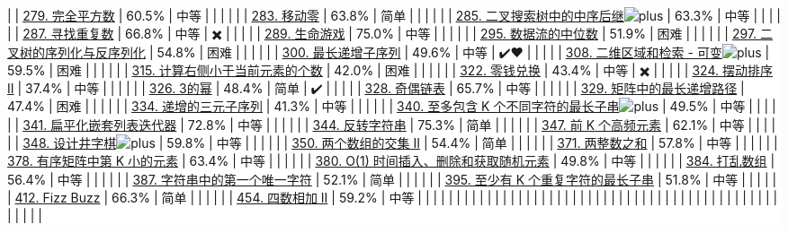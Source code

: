|      | [279. 完全平方数](https://leetcode-cn.com/problems/perfect-squares/) | 60.5%  | 中等 |         |           |       |
|      | [283. 移动零](https://leetcode-cn.com/problems/move-zeroes/) | 63.8%  | 简单 |         |           |       |
|      | [285. 二叉搜索树中的中序后继](https://leetcode-cn.com/problems/inorder-successor-in-bst/)![plus](https://static.leetcode-cn.com/cn-mono-assets/production/assets/plus.31398c34.svg) | 63.3%  | 中等 |         |           |       |
|      | [287. 寻找重复数](https://leetcode-cn.com/problems/find-the-duplicate-number/) | 66.8%  | 中等 | ✖️       |           |       |
|      | [289. 生命游戏](https://leetcode-cn.com/problems/game-of-life/) | 75.0%  | 中等 |         |           |       |
|      | [295. 数据流的中位数](https://leetcode-cn.com/problems/find-median-from-data-stream/) | 51.9%  | 困难 |         |           |       |
|      | [297. 二叉树的序列化与反序列化](https://leetcode-cn.com/problems/serialize-and-deserialize-binary-tree/) | 54.8%  | 困难 |         |           |       |
|      | [300. 最长递增子序列](https://leetcode-cn.com/problems/longest-increasing-subsequence/) | 49.6%  | 中等 | ✔️❤️      |           |       |
|      | [308. 二维区域和检索 - 可变](https://leetcode-cn.com/problems/range-sum-query-2d-mutable/)![plus](https://static.leetcode-cn.com/cn-mono-assets/production/assets/plus.31398c34.svg) | 59.5%  | 困难 |         |           |       |
|      | [315. 计算右侧小于当前元素的个数](https://leetcode-cn.com/problems/count-of-smaller-numbers-after-self/) | 42.0%  | 困难 |         |           |       |
|      | [322. 零钱兑换](https://leetcode-cn.com/problems/coin-change/) | 43.4%  | 中等 | ✖️       |           |       |
|      | [324. 摆动排序 II](https://leetcode-cn.com/problems/wiggle-sort-ii/) | 37.4%  | 中等 |         |           |       |
|      | [326. 3的幂](https://leetcode-cn.com/problems/power-of-three/) | 48.4%  | 简单 | ✔️       |           |       |
|      | [328. 奇偶链表](https://leetcode-cn.com/problems/odd-even-linked-list/) | 65.7%  | 中等 |         |           |       |
|      | [329. 矩阵中的最长递增路径](https://leetcode-cn.com/problems/longest-increasing-path-in-a-matrix/) | 47.4%  | 困难 |         |           |       |
|      | [334. 递增的三元子序列](https://leetcode-cn.com/problems/increasing-triplet-subsequence/) | 41.3%  | 中等 |         |           |       |
|      | [340. 至多包含 K 个不同字符的最长子串](https://leetcode-cn.com/problems/longest-substring-with-at-most-k-distinct-characters/)![plus](https://static.leetcode-cn.com/cn-mono-assets/production/assets/plus.31398c34.svg) | 49.5%  | 中等 |         |           |       |
|      | [341. 扁平化嵌套列表迭代器](https://leetcode-cn.com/problems/flatten-nested-list-iterator/) | 72.8%  | 中等 |         |           |       |
|      | [344. 反转字符串](https://leetcode-cn.com/problems/reverse-string/) | 75.3%  | 简单 |         |           |       |
|      | [347. 前 K 个高频元素](https://leetcode-cn.com/problems/top-k-frequent-elements/) | 62.1%  | 中等 |         |           |       |
|      | [348. 设计井字棋](https://leetcode-cn.com/problems/design-tic-tac-toe/)![plus](https://static.leetcode-cn.com/cn-mono-assets/production/assets/plus.31398c34.svg) | 59.8%  | 中等 |         |           |       |
|      | [350. 两个数组的交集 II](https://leetcode-cn.com/problems/intersection-of-two-arrays-ii/) | 54.4%  | 简单 |         |           |       |
|      | [371. 两整数之和](https://leetcode-cn.com/problems/sum-of-two-integers/) | 57.8%  | 中等 |         |           |       |
|      | [378. 有序矩阵中第 K 小的元素](https://leetcode-cn.com/problems/kth-smallest-element-in-a-sorted-matrix/) | 63.4%  | 中等 |         |           |       |
|      | [380. O(1) 时间插入、删除和获取随机元素](https://leetcode-cn.com/problems/insert-delete-getrandom-o1/) | 49.8%  | 中等 |         |           |       |
|      | [384. 打乱数组](https://leetcode-cn.com/problems/shuffle-an-array/) | 56.4%  | 中等 |         |           |       |
|      | [387. 字符串中的第一个唯一字符](https://leetcode-cn.com/problems/first-unique-character-in-a-string/) | 52.1%  | 简单 |         |           |       |
|      | [395. 至少有 K 个重复字符的最长子串](https://leetcode-cn.com/problems/longest-substring-with-at-least-k-repeating-characters/) | 51.8%  | 中等 |         |           |       |
|      | [412. Fizz Buzz](https://leetcode-cn.com/problems/fizz-buzz/) | 66.3%  | 简单 |         |           |       |
|      | [454. 四数相加 II](https://leetcode-cn.com/problems/4sum-ii/) | 59.2%  | 中等 |         |           |       |
|      |                                                              |        |      |         |           |       |
|      |                                                              |        |      |         |           |       |
|      |                                                              |        |      |         |           |       |
|      |                                                              |        |      |         |           |       |
|      |                                                              |        |      |         |           |       |
|      |                                                              |        |      |         |           |       |
